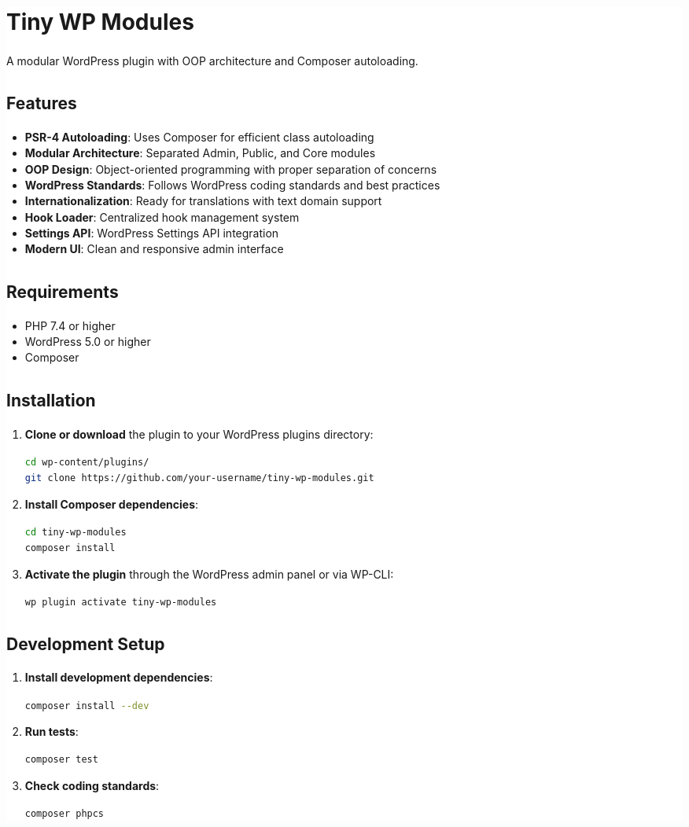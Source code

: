 # Tiny WP Modules

A modular WordPress plugin with OOP architecture and Composer autoloading.

## Features

- **PSR-4 Autoloading**: Uses Composer for efficient class autoloading
- **Modular Architecture**: Separated Admin, Public, and Core modules
- **OOP Design**: Object-oriented programming with proper separation of concerns
- **WordPress Standards**: Follows WordPress coding standards and best practices
- **Internationalization**: Ready for translations with text domain support
- **Hook Loader**: Centralized hook management system
- **Settings API**: WordPress Settings API integration
- **Modern UI**: Clean and responsive admin interface

## Requirements

- PHP 7.4 or higher
- WordPress 5.0 or higher
- Composer

## Installation

1. **Clone or download** the plugin to your WordPress plugins directory:
   ```bash
   cd wp-content/plugins/
   git clone https://github.com/your-username/tiny-wp-modules.git
   ```

2. **Install Composer dependencies**:
   ```bash
   cd tiny-wp-modules
   composer install
   ```

3. **Activate the plugin** through the WordPress admin panel or via WP-CLI:
   ```bash
   wp plugin activate tiny-wp-modules
   ```

## Development Setup

1. **Install development dependencies**:
   ```bash
   composer install --dev
   ```

2. **Run tests**:
   ```bash
   composer test
   ```

3. **Check coding standards**:
   ```bash
   composer phpcs
   ```

